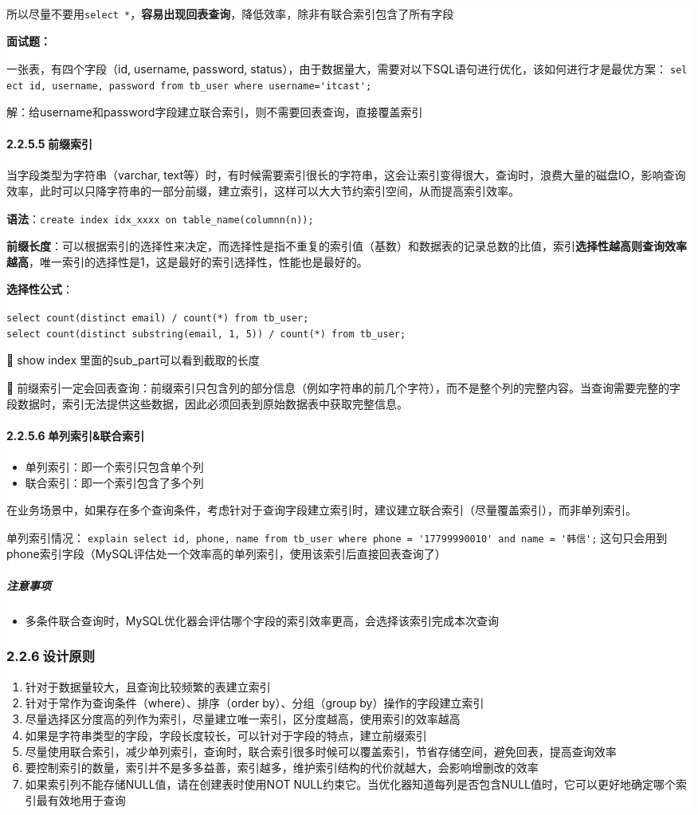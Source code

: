 所以尽量不要用`select *`，**容易出现回表查询**，降低效率，除非有联合索引包含了所有字段



**面试题：**

一张表，有四个字段（id, username, password, status），由于数据量大，需要对以下SQL语句进行优化，该如何进行才是最优方案：
`select id, username, password from tb_user where username='itcast';`

解：给username和password字段建立联合索引，则不需要回表查询，直接覆盖索引



#### 2.2.5.5 前缀索引

当字段类型为字符串（varchar, text等）时，有时候需要索引很长的字符串，这会让索引变得很大，查询时，浪费大量的磁盘IO，影响查询效率，此时可以只降字符串的一部分前缀，建立索引，这样可以大大节约索引空间，从而提高索引效率。

**语法**：`create index idx_xxxx on table_name(columnn(n));`

**前缀长度**：可以根据索引的选择性来决定，而选择性是指不重复的索引值（基数）和数据表的记录总数的比值，索引**选择性越高则查询效率越高**，唯一索引的选择性是1，这是最好的索引选择性，性能也是最好的。

**选择性公式**：

```
select count(distinct email) / count(*) from tb_user;
select count(distinct substring(email, 1, 5)) / count(*) from tb_user;
```

:seedling: show index 里面的sub_part可以看到截取的长度

:ocean: 前缀索引一定会回表查询：前缀索引只包含列的部分信息（例如字符串的前几个字符），而不是整个列的完整内容。当查询需要完整的字段数据时，索引无法提供这些数据，因此必须回表到原始数据表中获取完整信息。



#### 2.2.5.6 单列索引&联合索引

- 单列索引：即一个索引只包含单个列
- 联合索引：即一个索引包含了多个列

在业务场景中，如果存在多个查询条件，考虑针对于查询字段建立索引时，建议建立联合索引（尽量覆盖索引），而非单列索引。

单列索引情况：
`explain select id, phone, name from tb_user where phone = '17799990010' and name = '韩信';`
这句只会用到phone索引字段（MySQL评估处一个效率高的单列索引，使用该索引后直接回表查询了）

##### 注意事项

- 多条件联合查询时，MySQL优化器会评估哪个字段的索引效率更高，会选择该索引完成本次查询

### 2.2.6 设计原则

1. 针对于数据量较大，且查询比较频繁的表建立索引
2. 针对于常作为查询条件（where）、排序（order by）、分组（group by）操作的字段建立索引
3. 尽量选择区分度高的列作为索引，尽量建立唯一索引，区分度越高，使用索引的效率越高
4. 如果是字符串类型的字段，字段长度较长，可以针对于字段的特点，建立前缀索引
5. 尽量使用联合索引，减少单列索引，查询时，联合索引很多时候可以覆盖索引，节省存储空间，避免回表，提高查询效率
6. 要控制索引的数量，索引并不是多多益善，索引越多，维护索引结构的代价就越大，会影响增删改的效率
7. 如果索引列不能存储NULL值，请在创建表时使用NOT NULL约束它。当优化器知道每列是否包含NULL值时，它可以更好地确定哪个索引最有效地用于查询
